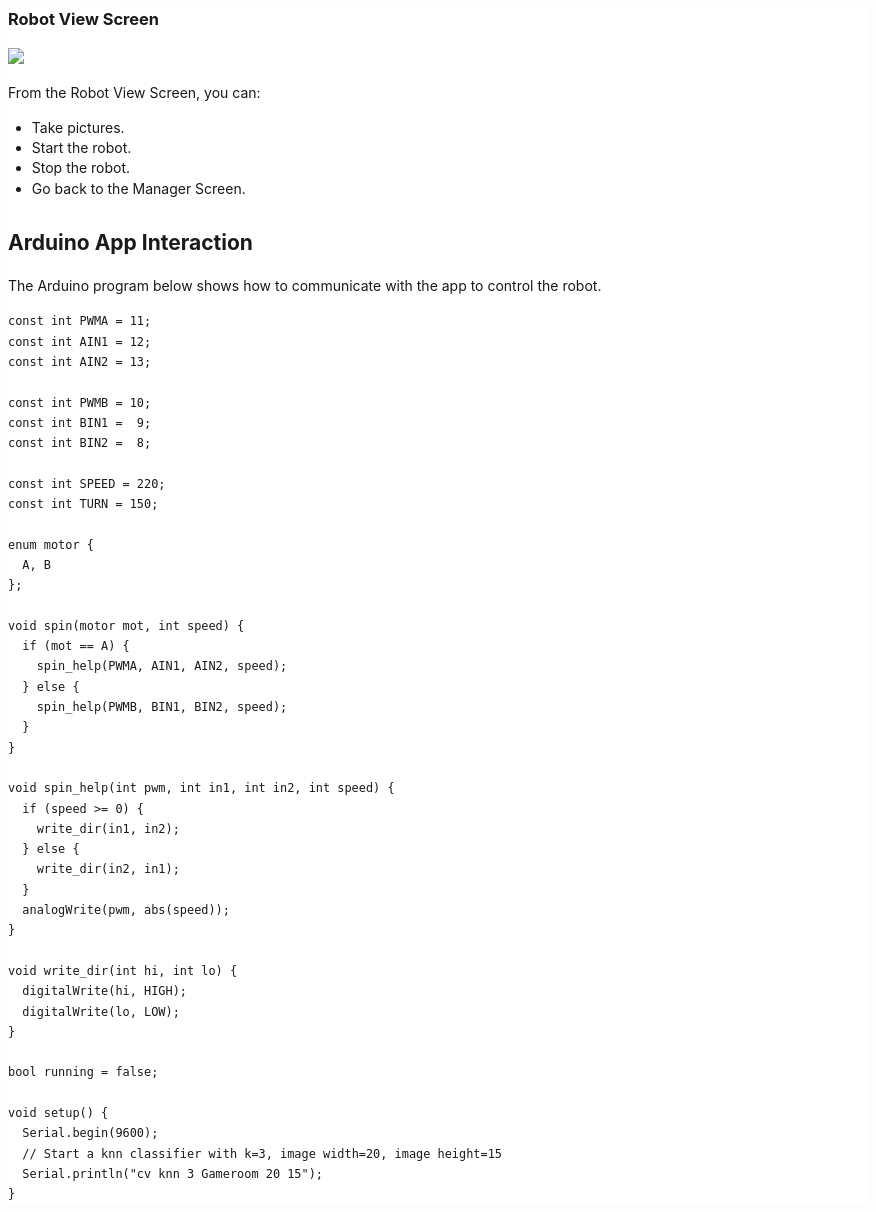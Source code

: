 ### Robot View Screen
<img src="https://hendrix-cs.github.io{{site.baseurl}}/assets/images/App_Robot_View.png" width=500>

From the Robot View Screen, you can:
* Take pictures.
* Start the robot.
* Stop the robot.
* Go back to the Manager Screen.

## Arduino App Interaction

The Arduino program below shows how to communicate with the app to control the robot.

	const int PWMA = 11;
	const int AIN1 = 12;
	const int AIN2 = 13;

	const int PWMB = 10;
	const int BIN1 =  9;
	const int BIN2 =  8;

	const int SPEED = 220;
	const int TURN = 150;

	enum motor {
	  A, B
	};

	void spin(motor mot, int speed) {
	  if (mot == A) {
		spin_help(PWMA, AIN1, AIN2, speed);
	  } else {
		spin_help(PWMB, BIN1, BIN2, speed);
	  }
	}

	void spin_help(int pwm, int in1, int in2, int speed) {
	  if (speed >= 0) {
		write_dir(in1, in2);
	  } else {
		write_dir(in2, in1);
	  }
	  analogWrite(pwm, abs(speed));
	}

	void write_dir(int hi, int lo) {
	  digitalWrite(hi, HIGH);
	  digitalWrite(lo, LOW);
	}

	bool running = false;

	void setup() {
	  Serial.begin(9600);
	  // Start a knn classifier with k=3, image width=20, image height=15
	  Serial.println("cv knn 3 Gameroom 20 15");
	}
